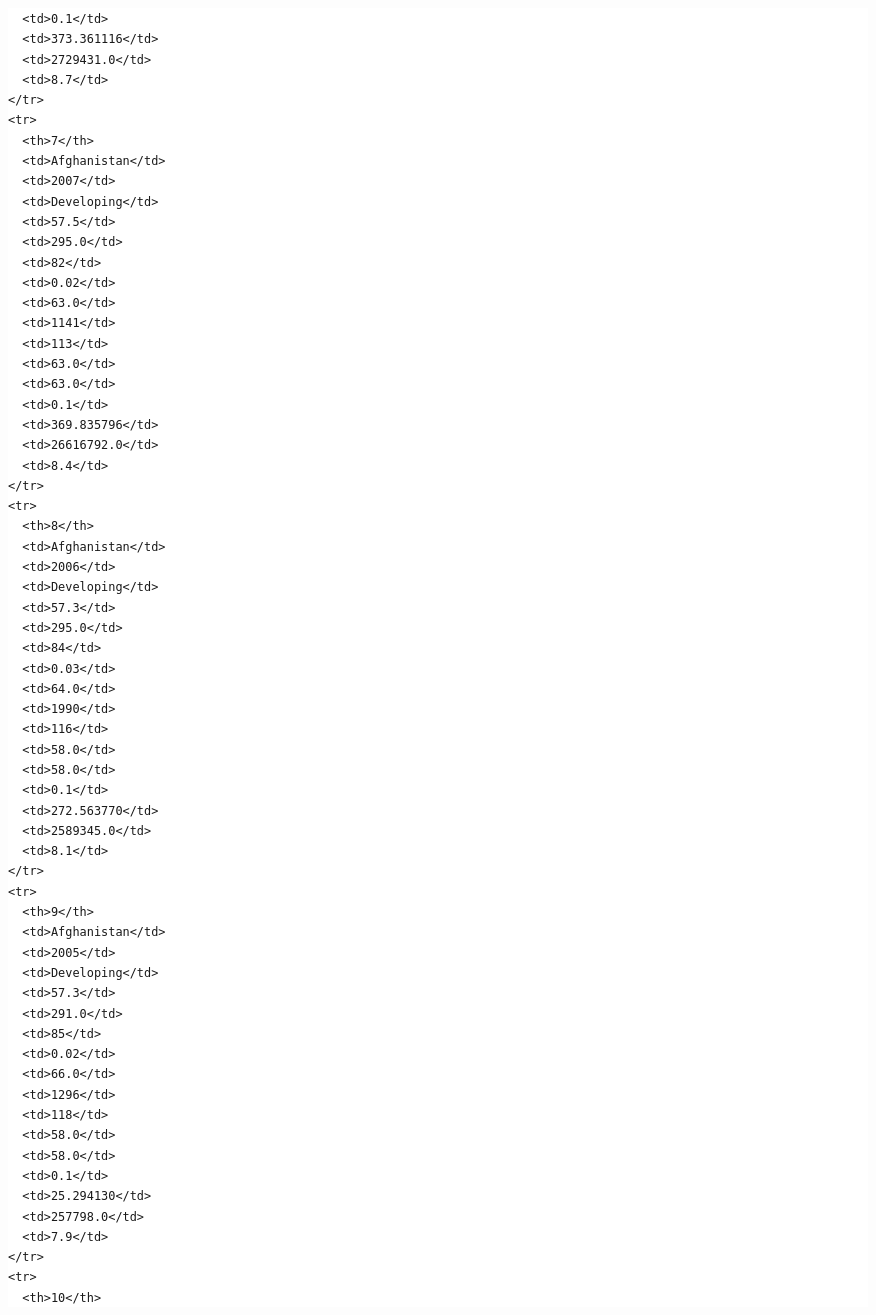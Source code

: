       <td>0.1</td>
      <td>373.361116</td>
      <td>2729431.0</td>
      <td>8.7</td>
    </tr>
    <tr>
      <th>7</th>
      <td>Afghanistan</td>
      <td>2007</td>
      <td>Developing</td>
      <td>57.5</td>
      <td>295.0</td>
      <td>82</td>
      <td>0.02</td>
      <td>63.0</td>
      <td>1141</td>
      <td>113</td>
      <td>63.0</td>
      <td>63.0</td>
      <td>0.1</td>
      <td>369.835796</td>
      <td>26616792.0</td>
      <td>8.4</td>
    </tr>
    <tr>
      <th>8</th>
      <td>Afghanistan</td>
      <td>2006</td>
      <td>Developing</td>
      <td>57.3</td>
      <td>295.0</td>
      <td>84</td>
      <td>0.03</td>
      <td>64.0</td>
      <td>1990</td>
      <td>116</td>
      <td>58.0</td>
      <td>58.0</td>
      <td>0.1</td>
      <td>272.563770</td>
      <td>2589345.0</td>
      <td>8.1</td>
    </tr>
    <tr>
      <th>9</th>
      <td>Afghanistan</td>
      <td>2005</td>
      <td>Developing</td>
      <td>57.3</td>
      <td>291.0</td>
      <td>85</td>
      <td>0.02</td>
      <td>66.0</td>
      <td>1296</td>
      <td>118</td>
      <td>58.0</td>
      <td>58.0</td>
      <td>0.1</td>
      <td>25.294130</td>
      <td>257798.0</td>
      <td>7.9</td>
    </tr>
    <tr>
      <th>10</th>
